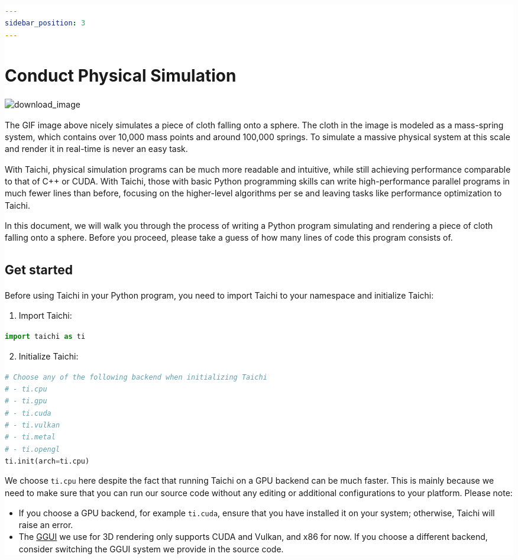 ```yaml
---
sidebar_position: 3
---
```


# Conduct Physical Simulation

![download_image](https://user-images.githubusercontent.com/106292061/188805695-ed2ca0f7-4efd-45c5-83c3-42cfeac03eb7.gif)

The GIF image above nicely simulates a piece of cloth falling onto a sphere. The cloth in the image is modeled as a mass-spring system, which contains over 10,000 mass points and around 100,000 springs. To simulate a massive physical system at this scale and render it in real-time is never an easy task.

With Taichi, physical simulation programs can be much more readable and intuitive, while still achieving performance comparable to that of C++ or CUDA. With Taichi, those with basic Python programming skills can write high-performance parallel programs in much fewer lines than before, focusing on the higher-level algorithms per se and leaving tasks like performance optimization to Taichi.

In this document, we will walk you through the process of writing a Python program simulating and rendering a piece of cloth falling onto a sphere. Before you proceed, please take a guess of how many lines of code this program consists of.

## Get started

Before using Taichi in your Python program, you need to import Taichi to your namespace and initialize Taichi:

1. Import Taichi:

```python
import taichi as ti
```

2. Initialize Taichi:

```python
# Choose any of the following backend when initializing Taichi
# - ti.cpu
# - ti.gpu
# - ti.cuda
# - ti.vulkan
# - ti.metal
# - ti.opengl
ti.init(arch=ti.cpu)
```

We choose `ti.cpu` here despite the fact that running Taichi on a GPU backend can be much faster. This is mainly because we need to make sure that you can run our source code without any editing or additional configurations to your platform. Please note:

- If you choose a GPU backend, for example `ti.cuda`, ensure that you have installed it on your system; otherwise, Taichi will raise an error.
- The [GGUI](../visualization/ggui.md) we use for 3D rendering only supports CUDA and Vulkan, and x86 for now. If you choose a different backend, consider switching the GGUI system we provide in the source code.
